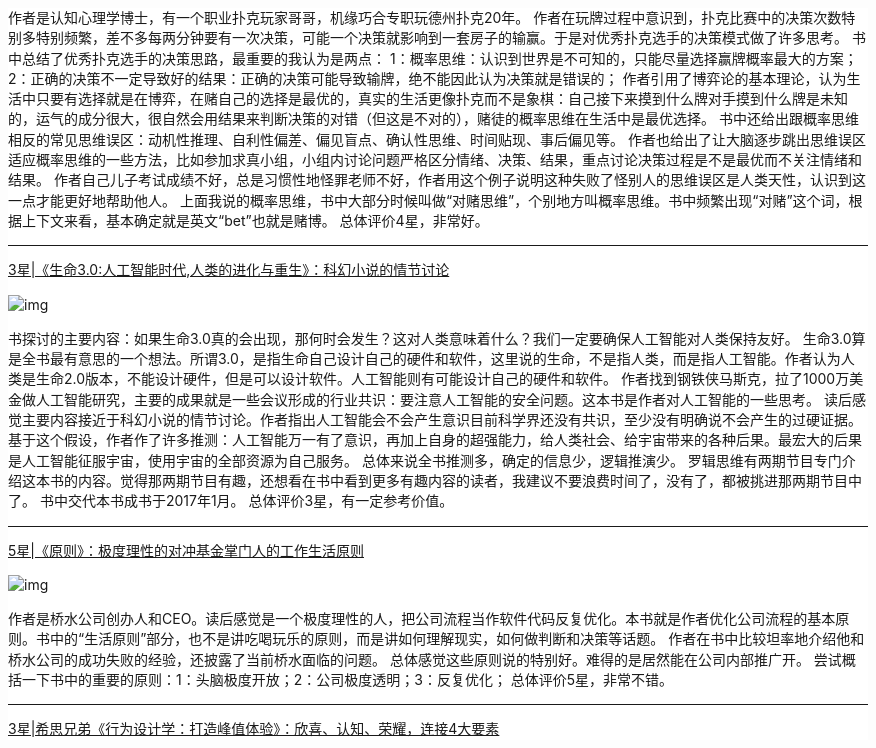 作者是认知心理学博士，有一个职业扑克玩家哥哥，机缘巧合专职玩德州扑克20年。
作者在玩牌过程中意识到，扑克比赛中的决策次数特别多特别频繁，差不多每两分钟要有一次决策，可能一个决策就影响到一套房子的输赢。于是对优秀扑克选手的决策模式做了许多思考。
书中总结了优秀扑克选手的决策思路，最重要的我认为是两点：
1：概率思维：认识到世界是不可知的，只能尽量选择赢牌概率最大的方案；
2：正确的决策不一定导致好的结果：正确的决策可能导致输牌，绝不能因此认为决策就是错误的；
作者引用了博弈论的基本理论，认为生活中只要有选择就是在博弈，在赌自己的选择是最优的，真实的生活更像扑克而不是象棋：自己接下来摸到什么牌对手摸到什么牌是未知的，运气的成分很大，很自然会用结果来判断决策的对错（但这是不对的），赌徒的概率思维在生活中是最优选择。
书中还给出跟概率思维相反的常见思维误区：动机性推理、自利性偏差、偏见盲点、确认性思维、时间贴现、事后偏见等。
作者也给出了让大脑逐步跳出思维误区适应概率思维的一些方法，比如参加求真小组，小组内讨论问题严格区分情绪、决策、结果，重点讨论决策过程是不是最优而不关注情绪和结果。
作者自己儿子考试成绩不好，总是习惯性地怪罪老师不好，作者用这个例子说明这种失败了怪别人的思维误区是人类天性，认识到这一点才能更好地帮助他人。
上面我说的概率思维，书中大部分时候叫做“对赌思维”，个别地方叫概率思维。书中频繁出现“对赌”这个词，根据上下文来看，基本确定就是英文“bet”也就是赌博。
总体评价4星，非常好。

------

[3星|《生命3.0:人工智能时代,人类的进化与重生》：科幻小说的情节讨论](https://link.zhihu.com/?target=https%3A//mp.weixin.qq.com/s%3F__biz%3DMzAwNDQ3OTIxMg%3D%3D%26mid%3D2652979984%26idx%3D1%26sn%3Dfe93553bf9ad009873f15ef947e5bed7%26chksm%3D80fea293b7892b85eea52f98feee9ec9d43b16b21fb5655239a96b7484691769ffd1071a9e6f%26scene%3D21%23wechat_redirect)

![img](https://pic4.zhimg.com/v2-8b667f4a9134be978a5ce46c77b090d3_b.jpg)

书探讨的主要内容：如果生命3.0真的会出现，那何时会发生？这对人类意味着什么？我们一定要确保人工智能对人类保持友好。
生命3.0算是全书最有意思的一个想法。所谓3.0，是指生命自己设计自己的硬件和软件，这里说的生命，不是指人类，而是指人工智能。作者认为人类是生命2.0版本，不能设计硬件，但是可以设计软件。人工智能则有可能设计自己的硬件和软件。
作者找到钢铁侠马斯克，拉了1000万美金做人工智能研究，主要的成果就是一些会议形成的行业共识：要注意人工智能的安全问题。这本书是作者对人工智能的一些思考。
读后感觉主要内容接近于科幻小说的情节讨论。作者指出人工智能会不会产生意识目前科学界还没有共识，至少没有明确说不会产生的过硬证据。基于这个假设，作者作了许多推测：人工智能万一有了意识，再加上自身的超强能力，给人类社会、给宇宙带来的各种后果。最宏大的后果是人工智能征服宇宙，使用宇宙的全部资源为自己服务。
总体来说全书推测多，确定的信息少，逻辑推演少。
罗辑思维有两期节目专门介绍这本书的内容。觉得那两期节目有趣，还想看在书中看到更多有趣内容的读者，我建议不要浪费时间了，没有了，都被挑进那两期节目中了。
书中交代本书成书于2017年1月。
总体评价3星，有一定参考价值。

------

[5星|《原则》：极度理性的对冲基金掌门人的工作生活原则](https://link.zhihu.com/?target=http%3A//mp.weixin.qq.com/s%3F__biz%3DMzAwNDQ3OTIxMg%3D%3D%26mid%3D2652978750%26idx%3D1%26sn%3D22d9fa03afb829b89aad3b1c62cff966%26chksm%3D80fedfbdb78956ab10cf6fa22b12ece2c858ab1997a95417c7b0fc15751f858efc46bc890c7b%26scene%3D21%23wechat_redirect)

![img](https://pic1.zhimg.com/v2-2ee3d91c0cfbd82020c283c39faeabd4_b.jpg)

作者是桥水公司创办人和CEO。读后感觉是一个极度理性的人，把公司流程当作软件代码反复优化。本书就是作者优化公司流程的基本原则。书中的“生活原则”部分，也不是讲吃喝玩乐的原则，而是讲如何理解现实，如何做判断和决策等话题。
作者在书中比较坦率地介绍他和桥水公司的成功失败的经验，还披露了当前桥水面临的问题。
总体感觉这些原则说的特别好。难得的是居然能在公司内部推广开。
尝试概括一下书中的重要的原则：1：头脑极度开放；2：公司极度透明；3：反复优化；
总体评价5星，非常不错。

------

[3星|希思兄弟《行为设计学：打造峰值体验》：欣喜、认知、荣耀，连接4大要素](https://link.zhihu.com/?target=http%3A//mp.weixin.qq.com/s%3F__biz%3DMzAwNDQ3OTIxMg%3D%3D%26mid%3D2652980716%26idx%3D1%26sn%3Dbbd76b936f53db93878cbf8bf6c864b2%26chksm%3D80fea46fb7892d7935a681e797a5243c78542c617fc3f3e5e2d3ac50e3ea9bb2eae3a6d8ff7f%26scene%3D21%23wechat_redirect)
